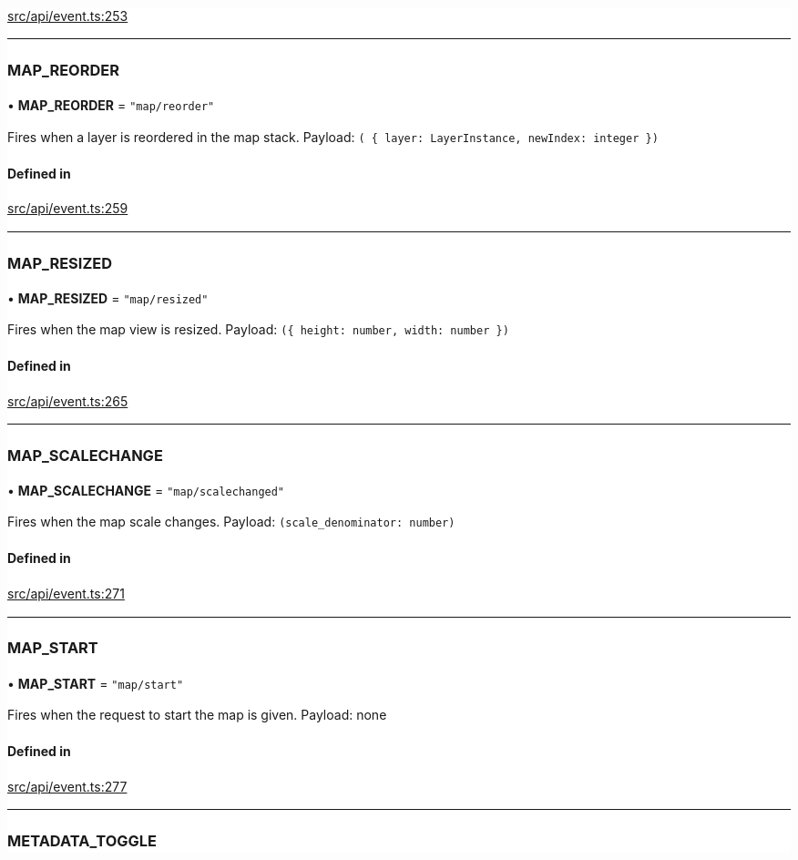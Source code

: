 [src/api/event.ts:253](https://github.com/sharvenp/ramp4-docs/blob/c6cdb39/src/api/event.ts#L253)

___

### MAP\_REORDER

• **MAP\_REORDER** = ``"map/reorder"``

Fires when a layer is reordered in the map stack.
Payload: `( { layer: LayerInstance, newIndex: integer })`

#### Defined in

[src/api/event.ts:259](https://github.com/sharvenp/ramp4-docs/blob/c6cdb39/src/api/event.ts#L259)

___

### MAP\_RESIZED

• **MAP\_RESIZED** = ``"map/resized"``

Fires when the map view is resized.
Payload: `({ height: number, width: number })`

#### Defined in

[src/api/event.ts:265](https://github.com/sharvenp/ramp4-docs/blob/c6cdb39/src/api/event.ts#L265)

___

### MAP\_SCALECHANGE

• **MAP\_SCALECHANGE** = ``"map/scalechanged"``

Fires when the map scale changes.
Payload: `(scale_denominator: number)`

#### Defined in

[src/api/event.ts:271](https://github.com/sharvenp/ramp4-docs/blob/c6cdb39/src/api/event.ts#L271)

___

### MAP\_START

• **MAP\_START** = ``"map/start"``

Fires when the request to start the map is given.
Payload: none

#### Defined in

[src/api/event.ts:277](https://github.com/sharvenp/ramp4-docs/blob/c6cdb39/src/api/event.ts#L277)

___

### METADATA\_TOGGLE
